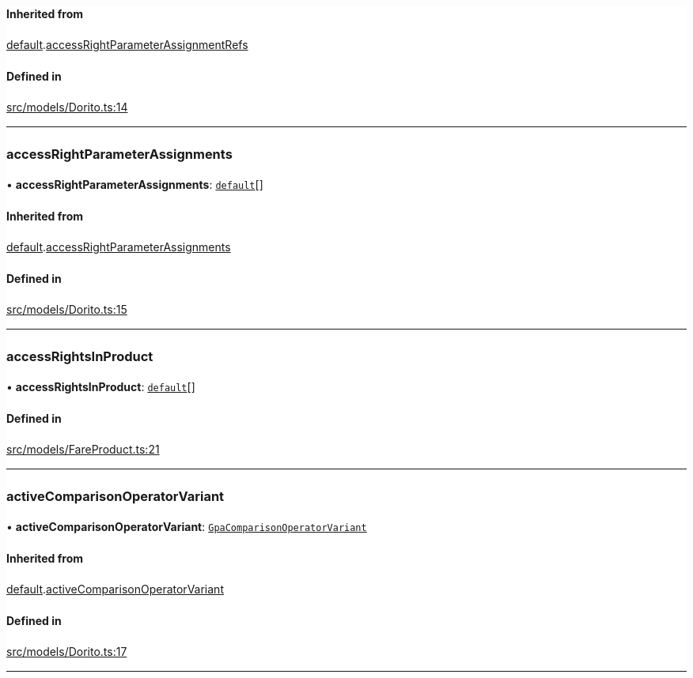 #### Inherited from

[default](models_Dorito.default.md).[accessRightParameterAssignmentRefs](models_Dorito.default.md#accessrightparameterassignmentrefs)

#### Defined in

[src/models/Dorito.ts:14](https://github.com/entur/products-models/blob/main/src/models/Dorito.ts#L14)

___

### accessRightParameterAssignments

• **accessRightParameterAssignments**: [`default`](models_GenericParameterAssignment.default.md)[]

#### Inherited from

[default](models_Dorito.default.md).[accessRightParameterAssignments](models_Dorito.default.md#accessrightparameterassignments)

#### Defined in

[src/models/Dorito.ts:15](https://github.com/entur/products-models/blob/main/src/models/Dorito.ts#L15)

___

### accessRightsInProduct

• **accessRightsInProduct**: [`default`](models_AccessRightInProduct.default.md)[]

#### Defined in

[src/models/FareProduct.ts:21](https://github.com/entur/products-models/blob/main/src/models/FareProduct.ts#L21)

___

### activeComparisonOperatorVariant

• **activeComparisonOperatorVariant**: [`GpaComparisonOperatorVariant`](../enums/types_enums.GpaComparisonOperatorVariant.md)

#### Inherited from

[default](models_Dorito.default.md).[activeComparisonOperatorVariant](models_Dorito.default.md#activecomparisonoperatorvariant)

#### Defined in

[src/models/Dorito.ts:17](https://github.com/entur/products-models/blob/main/src/models/Dorito.ts#L17)

___
